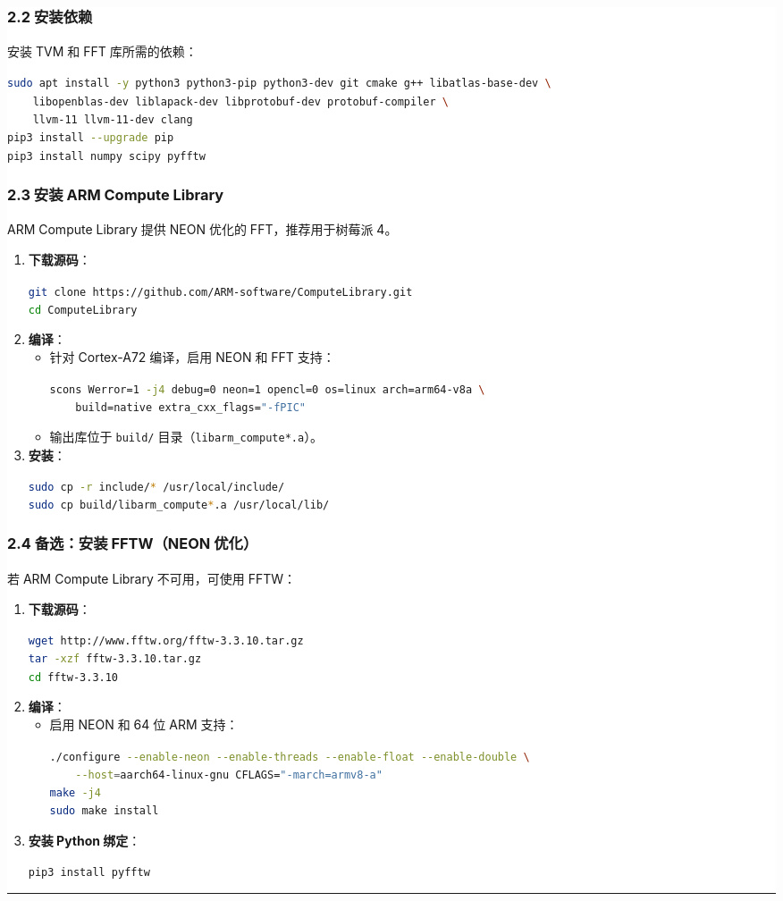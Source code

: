 ### 2.2 安装依赖
安装 TVM 和 FFT 库所需的依赖：
```bash
sudo apt install -y python3 python3-pip python3-dev git cmake g++ libatlas-base-dev \
    libopenblas-dev liblapack-dev libprotobuf-dev protobuf-compiler \
    llvm-11 llvm-11-dev clang
pip3 install --upgrade pip
pip3 install numpy scipy pyfftw
```

### 2.3 安装 ARM Compute Library
ARM Compute Library 提供 NEON 优化的 FFT，推荐用于树莓派 4。
1. **下载源码**：
   ```bash
   git clone https://github.com/ARM-software/ComputeLibrary.git
   cd ComputeLibrary
   ```
2. **编译**：
   - 针对 Cortex-A72 编译，启用 NEON 和 FFT 支持：
     ```bash
     scons Werror=1 -j4 debug=0 neon=1 opencl=0 os=linux arch=arm64-v8a \
         build=native extra_cxx_flags="-fPIC"
     ```
   - 输出库位于 `build/` 目录（`libarm_compute*.a`）。
3. **安装**：
   ```bash
   sudo cp -r include/* /usr/local/include/
   sudo cp build/libarm_compute*.a /usr/local/lib/
   ```

### 2.4 备选：安装 FFTW（NEON 优化）
若 ARM Compute Library 不可用，可使用 FFTW：
1. **下载源码**：
   ```bash
   wget http://www.fftw.org/fftw-3.3.10.tar.gz
   tar -xzf fftw-3.3.10.tar.gz
   cd fftw-3.3.10
   ```
2. **编译**：
   - 启用 NEON 和 64 位 ARM 支持：
     ```bash
     ./configure --enable-neon --enable-threads --enable-float --enable-double \
         --host=aarch64-linux-gnu CFLAGS="-march=armv8-a"
     make -j4
     sudo make install
     ```
3. **安装 Python 绑定**：
   ```bash
   pip3 install pyfftw
   ```

---
